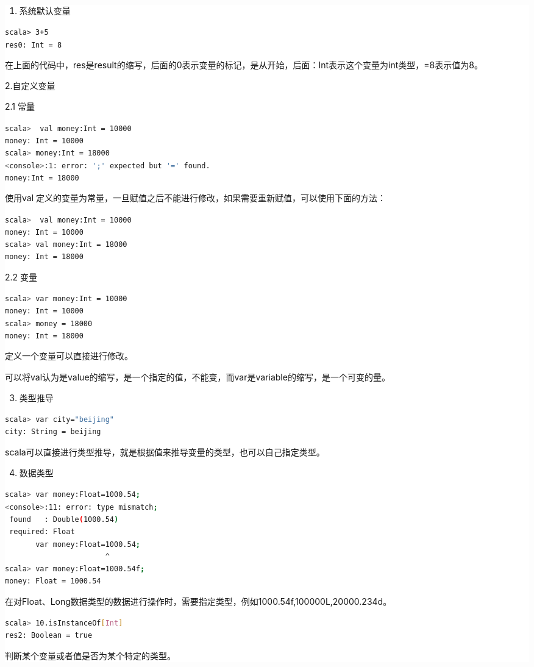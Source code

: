 1. 系统默认变量
 
```
scala> 3+5
res0: Int = 8
```
在上面的代码中，res是result的缩写，后面的0表示变量的标记，是从开始，后面：Int表示这个变量为int类型，=8表示值为8。

2.自定义变量

2.1 常量
```bash
scala>  val money:Int = 10000
money: Int = 10000
scala> money:Int = 18000
<console>:1: error: ';' expected but '=' found.
money:Int = 18000
```
使用val 定义的变量为常量，一旦赋值之后不能进行修改，如果需要重新赋值，可以使用下面的方法：
```bash
scala>  val money:Int = 10000
money: Int = 10000
scala> val money:Int = 18000
money: Int = 18000
```

2.2 变量
```bash
scala> var money:Int = 10000
money: Int = 10000
scala> money = 18000
money: Int = 18000
```
定义一个变量可以直接进行修改。

可以将val认为是value的缩写，是一个指定的值，不能变，而var是variable的缩写，是一个可变的量。

3. 类型推导
```bash
scala> var city="beijing"
city: String = beijing
```
scala可以直接进行类型推导，就是根据值来推导变量的类型，也可以自己指定类型。

4. 数据类型

```bash
scala> var money:Float=1000.54;
<console>:11: error: type mismatch;
 found   : Double(1000.54)
 required: Float
       var money:Float=1000.54;
                       ^
scala> var money:Float=1000.54f;
money: Float = 1000.54
```
在对Float、Long数据类型的数据进行操作时，需要指定类型，例如1000.54f,100000L,20000.234d。
```bash
scala> 10.isInstanceOf[Int]
res2: Boolean = true
```
判断某个变量或者值是否为某个特定的类型。

